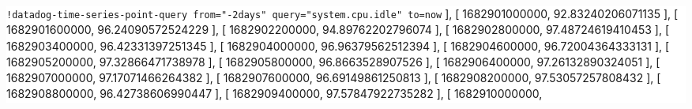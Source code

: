 ```!datadog-time-series-point-query from="-2days" query="system.cpu.idle" to=now```
                        ],
                        [
                            1682901000000,
                            92.83240206071135
                        ],
                        [
                            1682901600000,
                            96.24090572524229
                        ],
                        [
                            1682902200000,
                            94.89762202796074
                        ],
                        [
                            1682902800000,
                            97.48724619410453
                        ],
                        [
                            1682903400000,
                            96.42331397251345
                        ],
                        [
                            1682904000000,
                            96.96379562512394
                        ],
                        [
                            1682904600000,
                            96.72004364333131
                        ],
                        [
                            1682905200000,
                            97.32866471738978
                        ],
                        [
                            1682905800000,
                            96.8663528907526
                        ],
                        [
                            1682906400000,
                            97.26132890324051
                        ],
                        [
                            1682907000000,
                            97.17071466264382
                        ],
                        [
                            1682907600000,
                            96.69149861250813
                        ],
                        [
                            1682908200000,
                            97.53057257808432
                        ],
                        [
                            1682908800000,
                            96.42738606990447
                        ],
                        [
                            1682909400000,
                            97.57847922735282
                        ],
                        [
                            1682910000000,
```